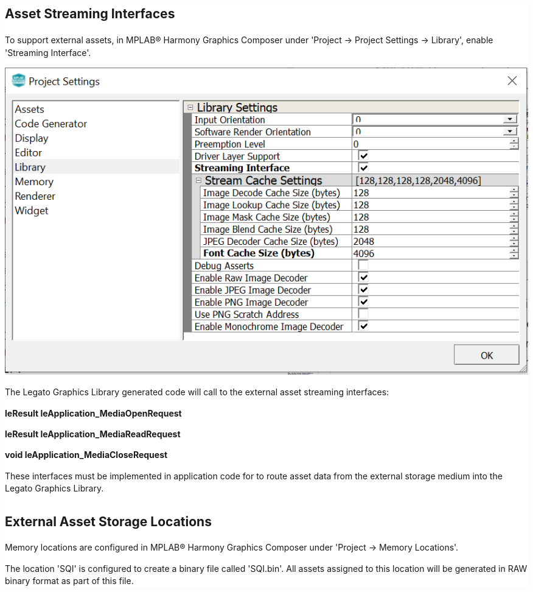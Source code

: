 Asset Streaming Interfaces
--------------------------

To support external assets, in MPLAB® Harmony Graphics Composer under 'Project -> Project Settings -> Library', enable 'Streaming Interface'.  

![](../../../../images/legato_ext_res_Library_settings.png)

The Legato Graphics Library generated code will call to the external asset streaming interfaces:

**leResult leApplication_MediaOpenRequest**

**leResult leApplication_MediaReadRequest** 

**void leApplication_MediaCloseRequest**

These interfaces must be implemented in application code for to route asset data from the external storage medium into the Legato Graphics Library. 


External Asset Storage Locations
--------------------------

Memory locations are configured in MPLAB® Harmony Graphics Composer under 'Project -> Memory Locations'.

The location 'SQI' is configured to create a binary file called 'SQI.bin'.  All assets assigned to this location will be generated in RAW binary format as part of this file.
